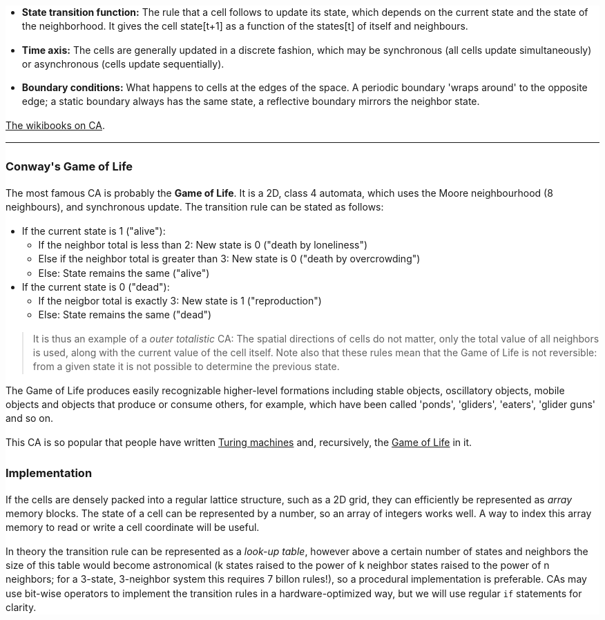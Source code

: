 - **State transition function:** The rule that a cell follows to update its state, which depends on the current state and the state of the neighborhood. It gives the cell state[t+1] as a function of the states[t] of itself and neighbours. 

- **Time axis:** The cells are generally updated in a discrete fashion, which may be synchronous (all cells update simultaneously) or asynchronous (cells update sequentially).

- **Boundary conditions:** What happens to cells at the edges of the space. A periodic boundary 'wraps around' to the opposite edge; a static boundary always has the same state, a reflective boundary mirrors the neighbor state.


[The wikibooks on CA](http://www.interciencia.es/PDF/WikipediaBooks/CellAutomata.pdf).

---

### Conway's Game of Life

The most famous CA is probably the **Game of Life**. It is a 2D, class 4 automata, which uses the Moore neighbourhood (8 neighbours), and synchronous update. The transition rule can be stated as follows:

- If the current state is 1 ("alive"):
	- If the neighbor total is less than 2: New state is 0 ("death by loneliness")
	- Else if the neighbor total is greater than 3: New state is 0 ("death by overcrowding")
	- Else: State remains the same ("alive")
- If the current state is 0 ("dead"):
	- If the neigbor total is exactly 3: New state is 1 ("reproduction")
	- Else: State remains the same ("dead")
	
> It is thus an example of a *outer totalistic* CA: The spatial directions of cells do not matter, only the total value of all neighbors is used, along with the current value of the cell itself. Note also that these rules mean that the Game of Life is not reversible: from a given state it is not possible to determine the previous state.

The Game of Life produces easily recognizable higher-level formations including stable objects, oscillatory objects, mobile objects and objects that produce or consume others, for example, which have been called 'ponds', 'gliders', 'eaters', 'glider guns' and so on. 

<iframe width="560" height="315" src="https://www.youtube-nocookie.com/embed/E8kUJL04ELA?start=76" frameborder="0" allow="accelerometer; autoplay; encrypted-media; gyroscope; picture-in-picture" allowfullscreen></iframe>

This CA is so popular that people have written [Turing machines](http://www.youtube.com/watch?v=My8AsV7bA94) and, recursively, the [Game of Life](http://www.youtube.com/watch?v=xP5-iIeKXE8) in it. 

### Implementation

If the cells are densely packed into a regular lattice structure, such as a 2D grid, they can efficiently be represented as *array* memory blocks. The state of a cell can be represented by a number, so an array of integers works well. A way to index this array memory to read or write a cell coordinate will be useful.

In theory the transition rule can be represented as a *look-up table*, however above a certain number of states and neighbors the size of this table would become astronomical (k states raised to the power of k neighbor states raised to the power of n neighbors; for a 3-state, 3-neighbor system this requires 7 billon rules!), so a procedural implementation is preferable. CAs may use bit-wise operators to implement the transition rules in a hardware-optimized way, but we will use regular ```if``` statements for clarity. 

